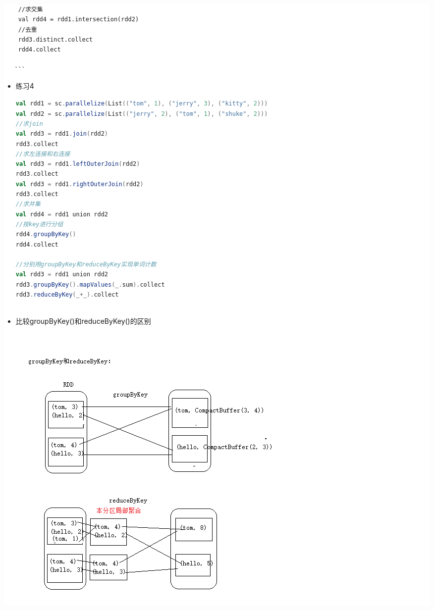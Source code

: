         //求交集
        val rdd4 = rdd1.intersection(rdd2)
        //去重
        rdd3.distinct.collect
        rdd4.collect
    
       ```
   - 练习4
        ```scala
        val rdd1 = sc.parallelize(List(("tom", 1), ("jerry", 3), ("kitty", 2)))
        val rdd2 = sc.parallelize(List(("jerry", 2), ("tom", 1), ("shuke", 2)))
        //求join
        val rdd3 = rdd1.join(rdd2)
        rdd3.collect
        //求左连接和右连接
        val rdd3 = rdd1.leftOuterJoin(rdd2)
        rdd3.collect
        val rdd3 = rdd1.rightOuterJoin(rdd2)
        rdd3.collect
        //求并集
        val rdd4 = rdd1 union rdd2
        //按key进行分组
        rdd4.groupByKey()
        rdd4.collect
   
        //分别用groupByKey和reduceByKey实现单词计数
        val rdd3 = rdd1 union rdd2
        rdd3.groupByKey().mapValues(_.sum).collect
        rdd3.reduceByKey(_+_).collect
    
        ```
   - 比较groupByKey()和reduceByKey()的区别
   
        ![groupByKey和reduceByKey的区别](./groupByKey和reduceByKey的区别.png)
        